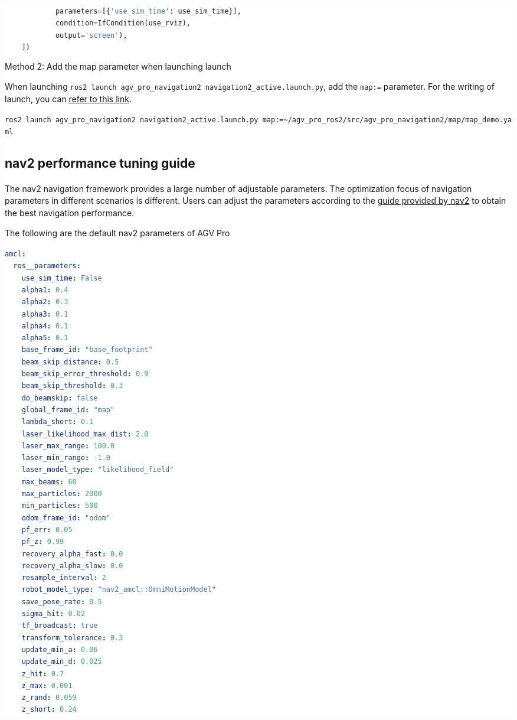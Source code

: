 ```python
            parameters=[{'use_sim_time': use_sim_time}],
            condition=IfCondition(use_rviz),
            output='screen'),
    ])
```

Method 2: Add the map parameter when launching launch

When launching `ros2 launch agv_pro_navigation2 navigation2_active.launch.py`, add the `map:=` parameter. For the writing of launch, you can [refer to this link](https://docs.ros.org/en/galactic/Tutorials/Intermediate/Launch/Using-Substitutions.html).
```
ros2 launch agv_pro_navigation2 navigation2_active.launch.py map:=~/agv_pro_ros2/src/agv_pro_navigation2/map/map_demo.yaml
```

## nav2 performance tuning guide

The nav2 navigation framework provides a large number of adjustable parameters. The optimization focus of navigation parameters in different scenarios is different. Users can adjust the parameters according to the [guide provided by nav2](https://docs.nav2.org/tuning/index.html) to obtain the best navigation performance.

The following are the default nav2 parameters of AGV Pro

```yaml
amcl:
  ros__parameters:
    use_sim_time: False
    alpha1: 0.4
    alpha2: 0.3
    alpha3: 0.1
    alpha4: 0.1
    alpha5: 0.1
    base_frame_id: "base_footprint"
    beam_skip_distance: 0.5
    beam_skip_error_threshold: 0.9
    beam_skip_threshold: 0.3
    do_beamskip: false
    global_frame_id: "map"
    lambda_short: 0.1
    laser_likelihood_max_dist: 2.0
    laser_max_range: 100.0
    laser_min_range: -1.0
    laser_model_type: "likelihood_field"
    max_beams: 60
    max_particles: 2000
    min_particles: 500
    odom_frame_id: "odom"
    pf_err: 0.05
    pf_z: 0.99
    recovery_alpha_fast: 0.0
    recovery_alpha_slow: 0.0
    resample_interval: 2
    robot_model_type: "nav2_amcl::OmniMotionModel"
    save_pose_rate: 0.5
    sigma_hit: 0.02
    tf_broadcast: true
    transform_tolerance: 0.3
    update_min_a: 0.06
    update_min_d: 0.025
    z_hit: 0.7
    z_max: 0.001
    z_rand: 0.059
    z_short: 0.24
```